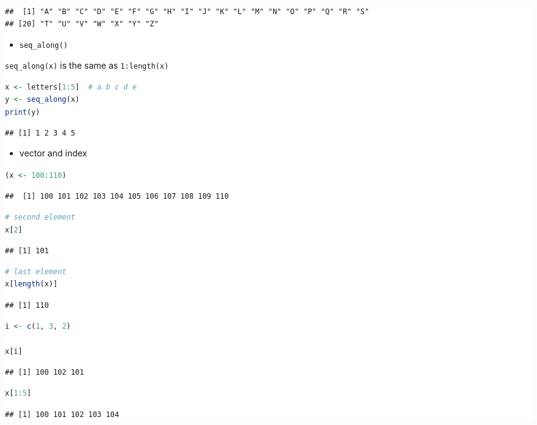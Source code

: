     ##  [1] "A" "B" "C" "D" "E" "F" "G" "H" "I" "J" "K" "L" "M" "N" "O" "P" "Q" "R" "S"
    ## [20] "T" "U" "V" "W" "X" "Y" "Z"

-   `seq_along()`

`seq_along(x)` is the same as `1:length(x)`

``` r
x <- letters[1:5]  # a b c d e
y <- seq_along(x)
print(y)
```

    ## [1] 1 2 3 4 5

-   vector and index

``` r
(x <- 100:110)
```

    ##  [1] 100 101 102 103 104 105 106 107 108 109 110

``` r
# second element
x[2]
```

    ## [1] 101

``` r
# last element
x[length(x)]
```

    ## [1] 110

``` r
i <- c(1, 3, 2)

x[i]
```

    ## [1] 100 102 101

``` r
x[1:5]
```

    ## [1] 100 101 102 103 104
